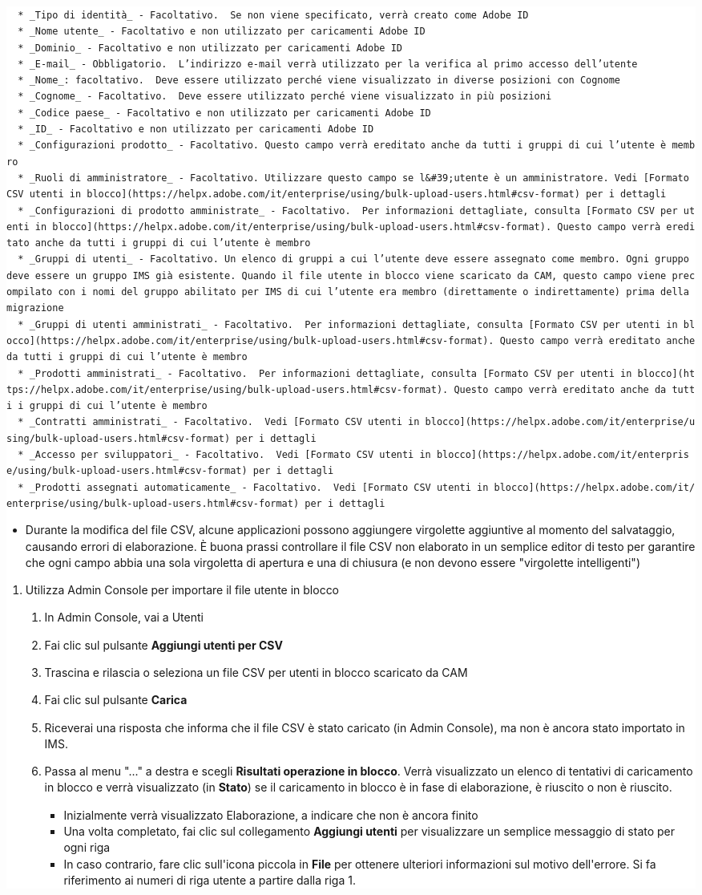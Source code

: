       * _Tipo di identità_ - Facoltativo.  Se non viene specificato, verrà creato come Adobe ID
      * _Nome utente_ - Facoltativo e non utilizzato per caricamenti Adobe ID
      * _Dominio_ - Facoltativo e non utilizzato per caricamenti Adobe ID
      * _E-mail_ - Obbligatorio.  L’indirizzo e-mail verrà utilizzato per la verifica al primo accesso dell’utente
      * _Nome_: facoltativo.  Deve essere utilizzato perché viene visualizzato in diverse posizioni con Cognome
      * _Cognome_ - Facoltativo.  Deve essere utilizzato perché viene visualizzato in più posizioni
      * _Codice paese_ - Facoltativo e non utilizzato per caricamenti Adobe ID
      * _ID_ - Facoltativo e non utilizzato per caricamenti Adobe ID
      * _Configurazioni prodotto_ - Facoltativo. Questo campo verrà ereditato anche da tutti i gruppi di cui l’utente è membro
      * _Ruoli di amministratore_ - Facoltativo. Utilizzare questo campo se l&#39;utente è un amministratore. Vedi [Formato CSV utenti in blocco](https://helpx.adobe.com/it/enterprise/using/bulk-upload-users.html#csv-format) per i dettagli
      * _Configurazioni di prodotto amministrate_ - Facoltativo.  Per informazioni dettagliate, consulta [Formato CSV per utenti in blocco](https://helpx.adobe.com/it/enterprise/using/bulk-upload-users.html#csv-format). Questo campo verrà ereditato anche da tutti i gruppi di cui l’utente è membro
      * _Gruppi di utenti_ - Facoltativo. Un elenco di gruppi a cui l’utente deve essere assegnato come membro. Ogni gruppo deve essere un gruppo IMS già esistente. Quando il file utente in blocco viene scaricato da CAM, questo campo viene precompilato con i nomi del gruppo abilitato per IMS di cui l’utente era membro (direttamente o indirettamente) prima della migrazione
      * _Gruppi di utenti amministrati_ - Facoltativo.  Per informazioni dettagliate, consulta [Formato CSV per utenti in blocco](https://helpx.adobe.com/it/enterprise/using/bulk-upload-users.html#csv-format). Questo campo verrà ereditato anche da tutti i gruppi di cui l’utente è membro
      * _Prodotti amministrati_ - Facoltativo.  Per informazioni dettagliate, consulta [Formato CSV per utenti in blocco](https://helpx.adobe.com/it/enterprise/using/bulk-upload-users.html#csv-format). Questo campo verrà ereditato anche da tutti i gruppi di cui l’utente è membro
      * _Contratti amministrati_ - Facoltativo.  Vedi [Formato CSV utenti in blocco](https://helpx.adobe.com/it/enterprise/using/bulk-upload-users.html#csv-format) per i dettagli
      * _Accesso per sviluppatori_ - Facoltativo.  Vedi [Formato CSV utenti in blocco](https://helpx.adobe.com/it/enterprise/using/bulk-upload-users.html#csv-format) per i dettagli
      * _Prodotti assegnati automaticamente_ - Facoltativo.  Vedi [Formato CSV utenti in blocco](https://helpx.adobe.com/it/enterprise/using/bulk-upload-users.html#csv-format) per i dettagli

   * Durante la modifica del file CSV, alcune applicazioni possono aggiungere virgolette aggiuntive al momento del salvataggio, causando errori di elaborazione. È buona prassi controllare il file CSV non elaborato in un semplice editor di testo per garantire che ogni campo abbia una sola virgoletta di apertura e una di chiusura (e non devono essere &quot;virgolette intelligenti&quot;)

1. Utilizza Admin Console per importare il file utente in blocco

   1. In Admin Console, vai a Utenti
   1. Fai clic sul pulsante **Aggiungi utenti per CSV**
   1. Trascina e rilascia o seleziona un file CSV per utenti in blocco scaricato da CAM
   1. Fai clic sul pulsante **Carica**
   1. Riceverai una risposta che informa che il file CSV è stato caricato (in Admin Console), ma non è ancora stato importato in IMS.
   1. Passa al menu &quot;...&quot; a destra e scegli **Risultati operazione in blocco**.  Verrà visualizzato un elenco di tentativi di caricamento in blocco e verrà visualizzato (in **Stato**) se il caricamento in blocco è in fase di elaborazione, è riuscito o non è riuscito.

      * Inizialmente verrà visualizzato Elaborazione, a indicare che non è ancora finito
      * Una volta completato, fai clic sul collegamento **Aggiungi utenti** per visualizzare un semplice messaggio di stato per ogni riga
      * In caso contrario, fare clic sull&#39;icona piccola in **File** per ottenere ulteriori informazioni sul motivo dell&#39;errore. Si fa riferimento ai numeri di riga utente a partire dalla riga 1.
